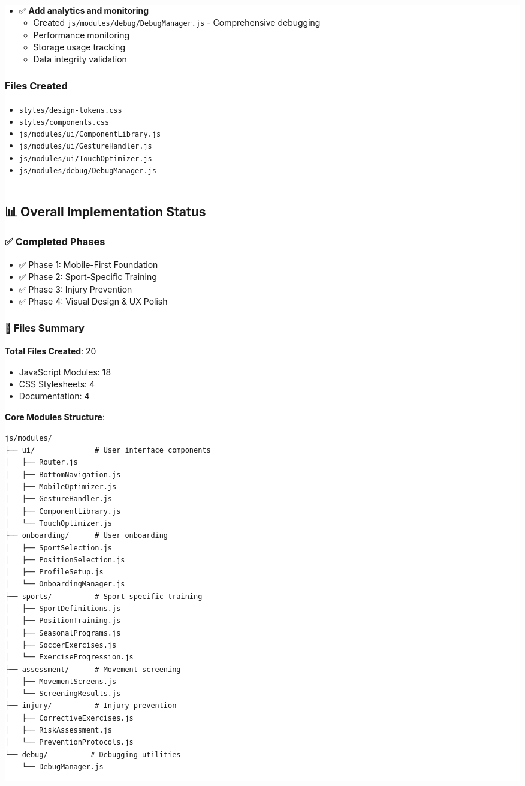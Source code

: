 - ✅ **Add analytics and monitoring**
  - Created `js/modules/debug/DebugManager.js` - Comprehensive debugging
  - Performance monitoring
  - Storage usage tracking
  - Data integrity validation

### Files Created
- `styles/design-tokens.css`
- `styles/components.css`
- `js/modules/ui/ComponentLibrary.js`
- `js/modules/ui/GestureHandler.js`
- `js/modules/ui/TouchOptimizer.js`
- `js/modules/debug/DebugManager.js`

---

## 📊 **Overall Implementation Status**

### ✅ **Completed Phases**
- ✅ Phase 1: Mobile-First Foundation
- ✅ Phase 2: Sport-Specific Training
- ✅ Phase 3: Injury Prevention
- ✅ Phase 4: Visual Design & UX Polish

### 📁 **Files Summary**
**Total Files Created**: 20
- JavaScript Modules: 18
- CSS Stylesheets: 4
- Documentation: 4

**Core Modules Structure**:
```
js/modules/
├── ui/              # User interface components
│   ├── Router.js
│   ├── BottomNavigation.js
│   ├── MobileOptimizer.js
│   ├── GestureHandler.js
│   ├── ComponentLibrary.js
│   └── TouchOptimizer.js
├── onboarding/      # User onboarding
│   ├── SportSelection.js
│   ├── PositionSelection.js
│   ├── ProfileSetup.js
│   └── OnboardingManager.js
├── sports/          # Sport-specific training
│   ├── SportDefinitions.js
│   ├── PositionTraining.js
│   ├── SeasonalPrograms.js
│   ├── SoccerExercises.js
│   └── ExerciseProgression.js
├── assessment/      # Movement screening
│   ├── MovementScreens.js
│   └── ScreeningResults.js
├── injury/          # Injury prevention
│   ├── CorrectiveExercises.js
│   ├── RiskAssessment.js
│   └── PreventionProtocols.js
└── debug/          # Debugging utilities
    └── DebugManager.js
```

---